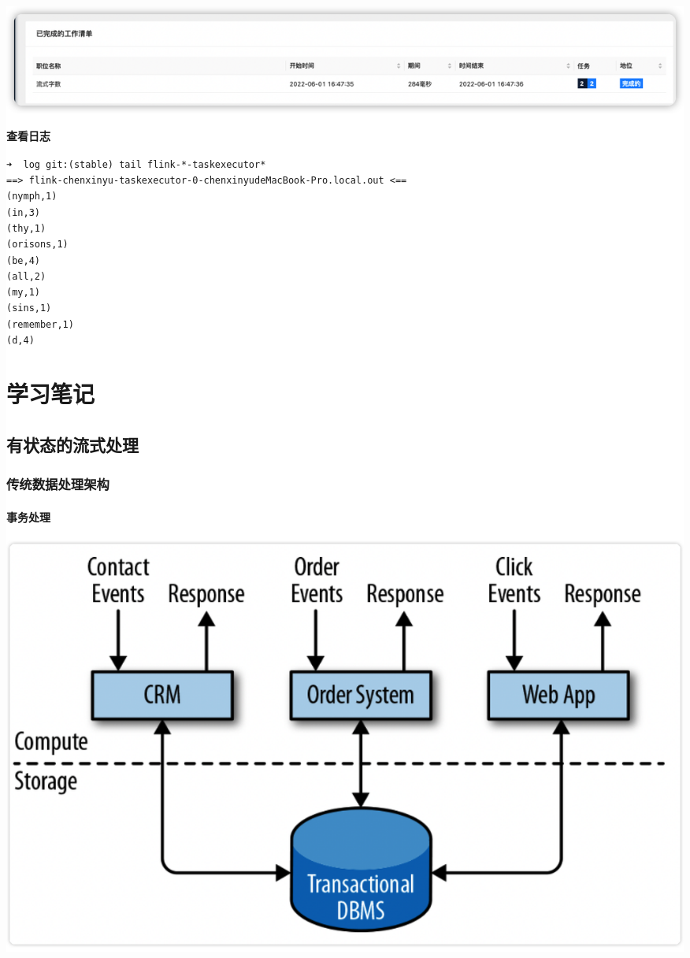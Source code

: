 ![image-20220601164834852](flink.assets/image-20220601164834852.png)

**查看日志**

```shell
➜  log git:(stable) tail flink-*-taskexecutor* 
==> flink-chenxinyu-taskexecutor-0-chenxinyudeMacBook-Pro.local.out <==
(nymph,1)
(in,3)
(thy,1)
(orisons,1)
(be,4)
(all,2)
(my,1)
(sins,1)
(remember,1)
(d,4)
```

# 学习笔记

## 有状态的流式处理

### 传统数据处理架构

#### 事务处理

![image-20220601180656830](flink.assets/image-20220601180656830.png)
